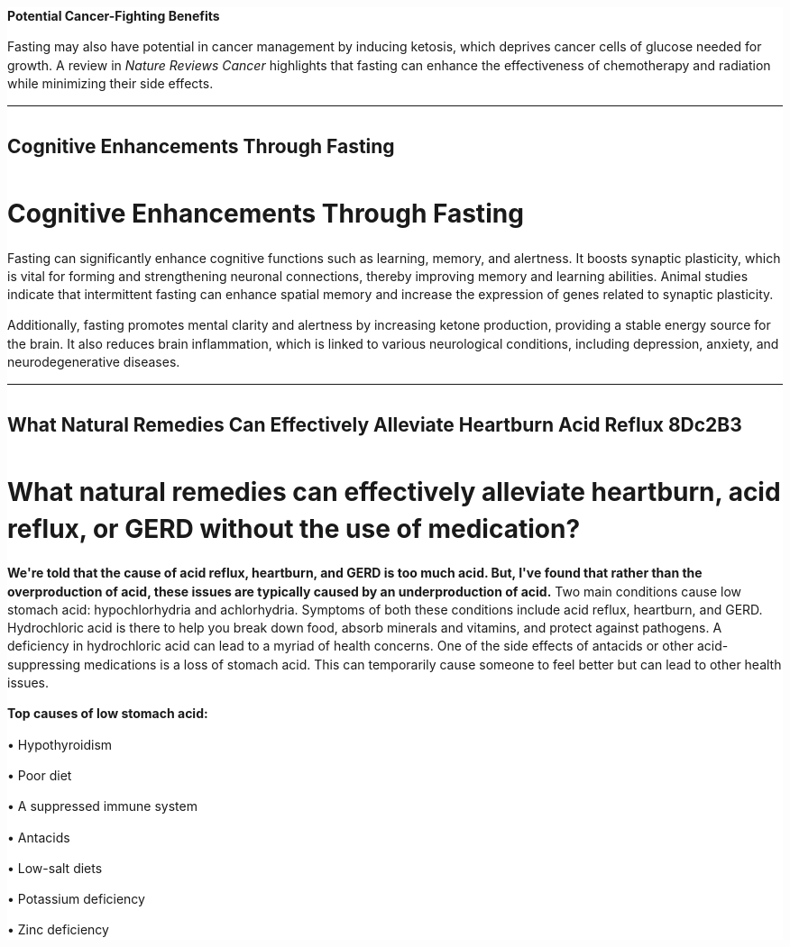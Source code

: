 **Potential Cancer-Fighting Benefits**

Fasting may also have potential in cancer management by inducing ketosis, which deprives cancer cells of glucose needed for growth. A review in *Nature Reviews Cancer* highlights that fasting can enhance the effectiveness of chemotherapy and radiation while minimizing their side effects.

---

## Cognitive Enhancements Through Fasting

# Cognitive Enhancements Through Fasting

Fasting can significantly enhance cognitive functions such as learning, memory, and alertness. It boosts synaptic plasticity, which is vital for forming and strengthening neuronal connections, thereby improving memory and learning abilities. Animal studies indicate that intermittent fasting can enhance spatial memory and increase the expression of genes related to synaptic plasticity.

Additionally, fasting promotes mental clarity and alertness by increasing ketone production, providing a stable energy source for the brain. It also reduces brain inflammation, which is linked to various neurological conditions, including depression, anxiety, and neurodegenerative diseases.

---

## What Natural Remedies Can Effectively Alleviate Heartburn Acid Reflux  8Dc2B3

# What natural remedies can effectively alleviate heartburn, acid reflux, or GERD without the use of medication?

**We're told that the cause of acid reflux, heartburn, and GERD is too much acid. But, I've found that rather than the overproduction of acid, these issues are typically caused by an underproduction of acid.** Two main conditions cause low stomach acid: hypochlorhydria and achlorhydria. Symptoms of both these conditions include acid reflux, heartburn, and GERD. Hydrochloric acid is there to help you break down food, absorb minerals and vitamins, and protect against pathogens. A deficiency in hydrochloric acid can lead to a myriad of health concerns. One of the side effects of antacids or other acid-suppressing medications is a loss of stomach acid. This can temporarily cause someone to feel better but can lead to other health issues.

**Top causes of low stomach acid:**

• Hypothyroidism

• Poor diet

• A suppressed immune system

• Antacids

• Low-salt diets

• Potassium deficiency

• Zinc deficiency
